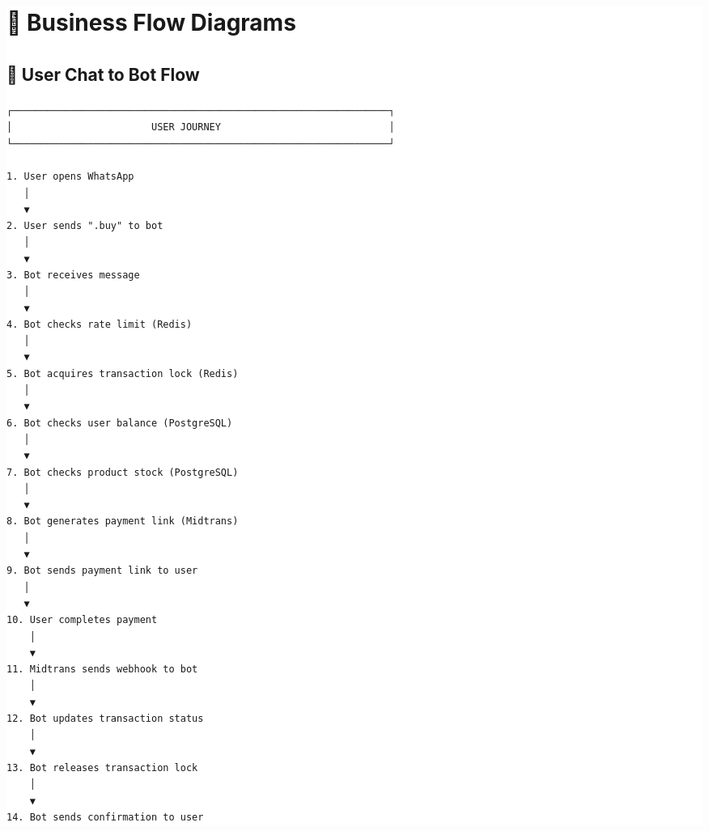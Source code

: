 # 🎯 Business Flow Diagrams

## 📱 User Chat to Bot Flow

```
┌─────────────────────────────────────────────────────────────────┐
│                        USER JOURNEY                             │
└─────────────────────────────────────────────────────────────────┘

1. User opens WhatsApp
   │
   ▼
2. User sends ".buy" to bot
   │
   ▼
3. Bot receives message
   │
   ▼
4. Bot checks rate limit (Redis)
   │
   ▼
5. Bot acquires transaction lock (Redis)
   │
   ▼
6. Bot checks user balance (PostgreSQL)
   │
   ▼
7. Bot checks product stock (PostgreSQL)
   │
   ▼
8. Bot generates payment link (Midtrans)
   │
   ▼
9. Bot sends payment link to user
   │
   ▼
10. User completes payment
    │
    ▼
11. Midtrans sends webhook to bot
    │
    ▼
12. Bot updates transaction status
    │
    ▼
13. Bot releases transaction lock
    │
    ▼
14. Bot sends confirmation to user
```
